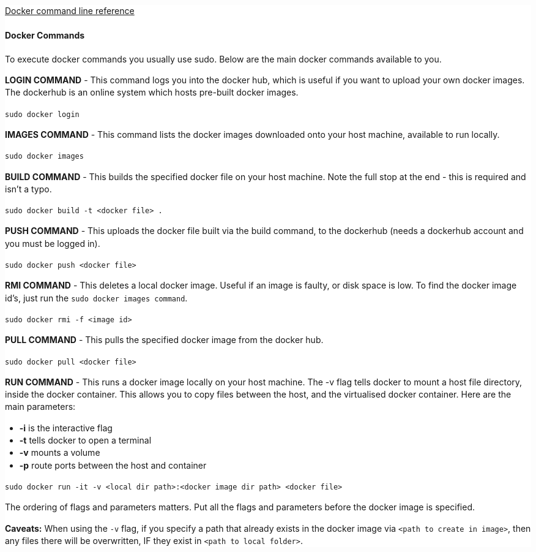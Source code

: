[Docker command line reference](https://docs.docker.com/engine/reference/commandline/cli/)


#### Docker Commands
To execute docker commands you usually use sudo. Below are the main docker commands available to you.

**LOGIN COMMAND** - This command logs you into the docker hub, which is useful if you want to
upload your own docker images. The dockerhub is an online system which hosts pre-built docker images.

  `sudo docker login`


**IMAGES COMMAND** - This command lists the docker images downloaded onto your host machine, available to run locally.

  `sudo docker images`


**BUILD COMMAND** - This builds the specified docker file on your host machine. Note the full
stop at the end - this is required and isn’t a typo.

  `sudo docker build -t <docker file> .`


**PUSH COMMAND** - This uploads the docker file built via the build command, to the dockerhub
(needs a dockerhub account and you must be logged in).

  `sudo docker push <docker file>`


**RMI COMMAND** - This deletes a local docker image. Useful if an image is faulty,
or disk space is low. To find the docker image id’s, just run the `sudo docker images command`.

  `sudo docker rmi -f <image id>`


**PULL COMMAND** - This pulls the specified docker image from the docker hub.

  `sudo docker pull <docker file>`


**RUN COMMAND** - This runs a docker image locally on your host machine. The -v flag tells
docker to mount a host file directory, inside the docker container. This allows you to copy files
between the host, and the virtualised docker container. Here are the main parameters:

* **-i** is the interactive flag
* **-t** tells docker to open a terminal
* **-v** mounts a volume
* **-p** route ports between the host and container


`sudo docker run -it -v <local dir path>:<docker image dir path> <docker file>`

The ordering of flags and parameters matters. Put all the flags and parameters before the docker image is specified.

**Caveats:**
When using the `-v` flag, if you specify a path that already exists in the docker image via `<path to create in image>`,
    then any files there will be overwritten, IF they exist in `<path to local folder>`.
